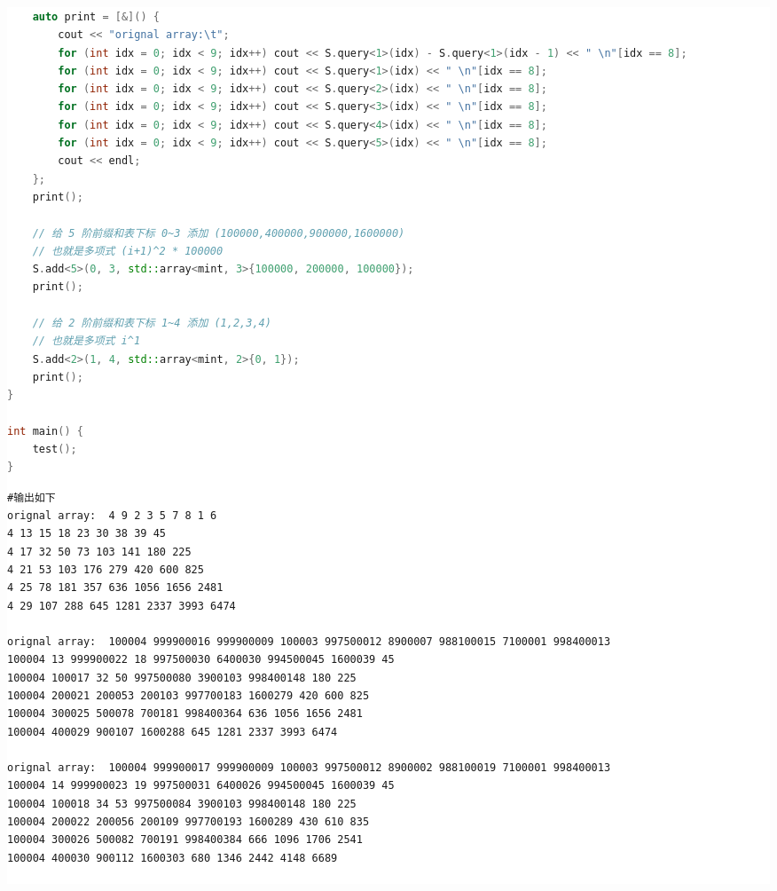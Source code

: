 ```c++
    auto print = [&]() {
        cout << "orignal array:\t";
        for (int idx = 0; idx < 9; idx++) cout << S.query<1>(idx) - S.query<1>(idx - 1) << " \n"[idx == 8];
        for (int idx = 0; idx < 9; idx++) cout << S.query<1>(idx) << " \n"[idx == 8];
        for (int idx = 0; idx < 9; idx++) cout << S.query<2>(idx) << " \n"[idx == 8];
        for (int idx = 0; idx < 9; idx++) cout << S.query<3>(idx) << " \n"[idx == 8];
        for (int idx = 0; idx < 9; idx++) cout << S.query<4>(idx) << " \n"[idx == 8];
        for (int idx = 0; idx < 9; idx++) cout << S.query<5>(idx) << " \n"[idx == 8];
        cout << endl;
    };
    print();

    // 给 5 阶前缀和表下标 0~3 添加 (100000,400000,900000,1600000)
    // 也就是多项式 (i+1)^2 * 100000
    S.add<5>(0, 3, std::array<mint, 3>{100000, 200000, 100000});
    print();

    // 给 2 阶前缀和表下标 1~4 添加 (1,2,3,4)
    // 也就是多项式 i^1
    S.add<2>(1, 4, std::array<mint, 2>{0, 1});
    print();
}

int main() {
    test();
}
```

```
#输出如下
orignal array:	4 9 2 3 5 7 8 1 6
4 13 15 18 23 30 38 39 45
4 17 32 50 73 103 141 180 225
4 21 53 103 176 279 420 600 825
4 25 78 181 357 636 1056 1656 2481
4 29 107 288 645 1281 2337 3993 6474

orignal array:	100004 999900016 999900009 100003 997500012 8900007 988100015 7100001 998400013
100004 13 999900022 18 997500030 6400030 994500045 1600039 45
100004 100017 32 50 997500080 3900103 998400148 180 225
100004 200021 200053 200103 997700183 1600279 420 600 825
100004 300025 500078 700181 998400364 636 1056 1656 2481
100004 400029 900107 1600288 645 1281 2337 3993 6474

orignal array:	100004 999900017 999900009 100003 997500012 8900002 988100019 7100001 998400013
100004 14 999900023 19 997500031 6400026 994500045 1600039 45
100004 100018 34 53 997500084 3900103 998400148 180 225
100004 200022 200056 200109 997700193 1600289 430 610 835
100004 300026 500082 700191 998400384 666 1096 1706 2541
100004 400030 900112 1600303 680 1346 2442 4148 6689


```

